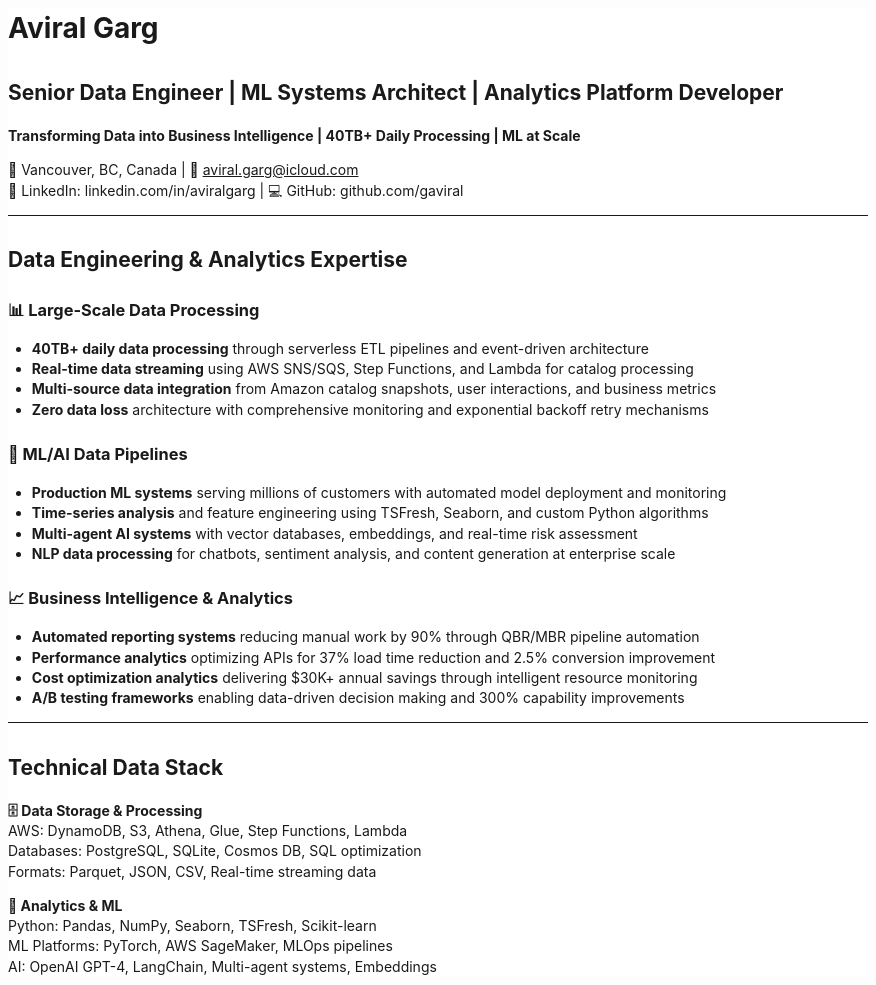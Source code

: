# Aviral Garg
## Senior Data Engineer | ML Systems Architect | Analytics Platform Developer

**Transforming Data into Business Intelligence | 40TB+ Daily Processing | ML at Scale**

📍 Vancouver, BC, Canada | 📧 aviral.garg@icloud.com  
🔗 LinkedIn: linkedin.com/in/aviralgarg | 💻 GitHub: github.com/gaviral

---

## Data Engineering & Analytics Expertise

### **📊 Large-Scale Data Processing**
- **40TB+ daily data processing** through serverless ETL pipelines and event-driven architecture
- **Real-time data streaming** using AWS SNS/SQS, Step Functions, and Lambda for catalog processing
- **Multi-source data integration** from Amazon catalog snapshots, user interactions, and business metrics
- **Zero data loss** architecture with comprehensive monitoring and exponential backoff retry mechanisms

### **🤖 ML/AI Data Pipelines** 
- **Production ML systems** serving millions of customers with automated model deployment and monitoring
- **Time-series analysis** and feature engineering using TSFresh, Seaborn, and custom Python algorithms
- **Multi-agent AI systems** with vector databases, embeddings, and real-time risk assessment
- **NLP data processing** for chatbots, sentiment analysis, and content generation at enterprise scale

### **📈 Business Intelligence & Analytics**
- **Automated reporting systems** reducing manual work by 90% through QBR/MBR pipeline automation
- **Performance analytics** optimizing APIs for 37% load time reduction and 2.5% conversion improvement
- **Cost optimization analytics** delivering $30K+ annual savings through intelligent resource monitoring
- **A/B testing frameworks** enabling data-driven decision making and 300% capability improvements

---

## Technical Data Stack

**🗄️ Data Storage & Processing**  
AWS: DynamoDB, S3, Athena, Glue, Step Functions, Lambda  
Databases: PostgreSQL, SQLite, Cosmos DB, SQL optimization  
Formats: Parquet, JSON, CSV, Real-time streaming data

**🔬 Analytics & ML**  
Python: Pandas, NumPy, Seaborn, TSFresh, Scikit-learn  
ML Platforms: PyTorch, AWS SageMaker, MLOps pipelines  
AI: OpenAI GPT-4, LangChain, Multi-agent systems, Embeddings
